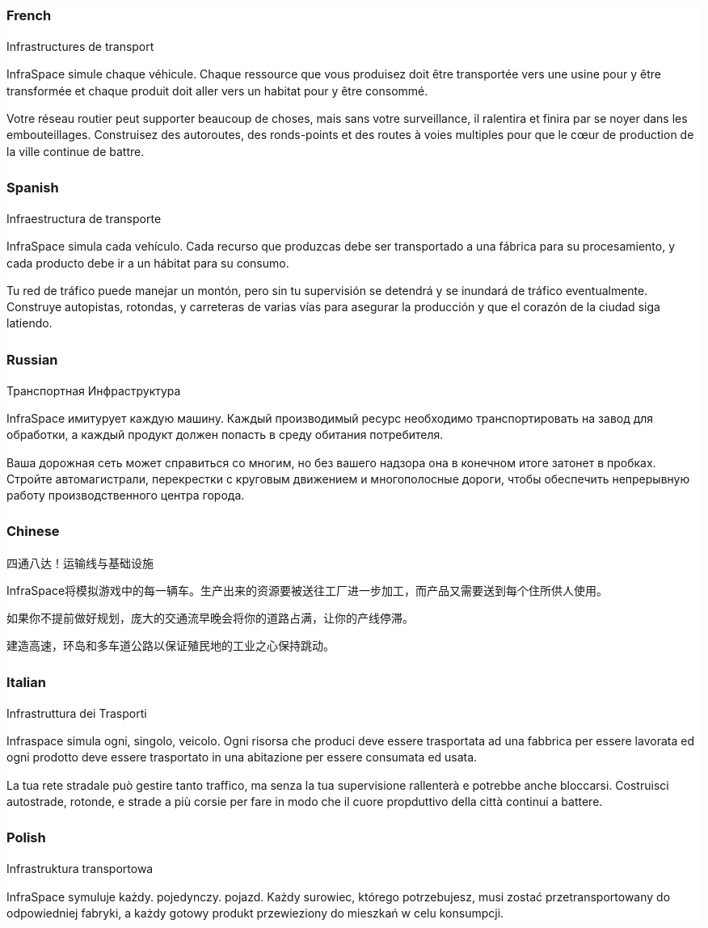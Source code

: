 ### French
Infrastructures de transport

InfraSpace simule chaque véhicule. Chaque ressource que vous produisez doit être transportée vers une usine pour y être transformée et chaque produit doit aller vers un habitat pour y être consommé.

Votre réseau routier peut supporter beaucoup de choses, mais sans votre surveillance, il ralentira et finira par se noyer dans les embouteillages. Construisez des autoroutes, des ronds-points et des routes à voies multiples pour que le cœur de production de la ville continue de battre.

### Spanish
Infraestructura de transporte

InfraSpace simula cada vehículo. Cada recurso que produzcas debe ser transportado a una fábrica para su procesamiento, y cada producto debe ir a un hábitat para su consumo.

Tu red de tráfico puede manejar un montón, pero sin tu supervisión se detendrá y se inundará de tráfico eventualmente. Construye autopistas, rotondas, y carreteras de varias vías para asegurar la producción y que el corazón de la ciudad siga latiendo.

### Russian
Транспортная Инфраструктура

InfraSpace имитурует каждую машину. Каждый производимый ресурс необходимо транспортировать на завод для обработки, а каждый продукт должен попасть в среду обитания потребителя.

Ваша дорожная сеть может справиться со многим, но без вашего надзора она в конечном итоге затонет в пробках. Стройте автомагистрали, перекрестки с круговым движением и многополосные дороги, чтобы обеспечить непрерывную работу производственного центра города.

### Chinese
四通八达！运输线与基础设施

InfraSpace将模拟游戏中的每一辆车。生产出来的资源要被送往工厂进一步加工，而产品又需要送到每个住所供人使用。

如果你不提前做好规划，庞大的交通流早晚会将你的道路占满，让你的产线停滞。

建造高速，环岛和多车道公路以保证殖民地的工业之心保持跳动。

### Italian
Infrastruttura dei Trasporti

Infraspace simula ogni, singolo, veicolo. Ogni risorsa che produci deve essere trasportata ad una fabbrica per essere lavorata ed ogni prodotto deve essere trasportato in una abitazione per essere consumata ed usata.

La tua rete stradale può gestire tanto traffico, ma senza la tua supervisione rallenterà e potrebbe anche bloccarsi. Costruisci autostrade, rotonde, e strade a più corsie per fare in modo che il cuore propduttivo della città continui a battere.

### Polish
Infrastruktura transportowa

InfraSpace symuluje każdy. pojedynczy. pojazd. Każdy surowiec, którego potrzebujesz, musi zostać przetransportowany do odpowiedniej fabryki, a każdy gotowy produkt przewieziony do mieszkań w celu konsumpcji.
